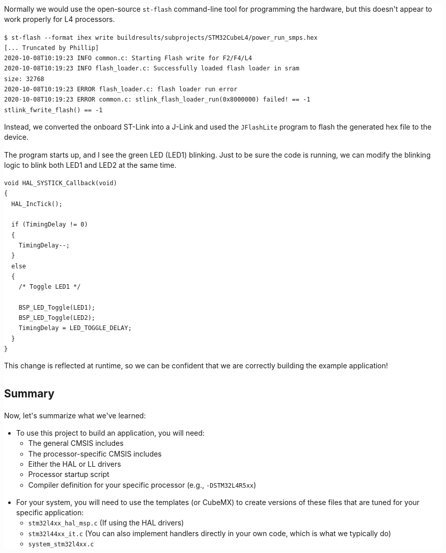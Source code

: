 Normally we would use the open-source `st-flash` command-line tool for programming the hardware, but this doesn't appear to work properly for L4 processors.

```
$ st-flash --format ihex write buildresults/subprojects/STM32CubeL4/power_run_smps.hex 
[... Truncated by Phillip]
2020-10-08T10:19:23 INFO common.c: Starting Flash write for F2/F4/L4 
2020-10-08T10:19:23 INFO flash_loader.c: Successfully loaded flash loader in sram 
size: 32768 
2020-10-08T10:19:23 ERROR flash_loader.c: flash loader run error 
2020-10-08T10:19:23 ERROR common.c: stlink_flash_loader_run(0x8000000) failed! == -1 
stlink_fwrite_flash() == -1 
```

Instead, we converted the onboard ST-Link into a J-Link and used the `JFlashLite` program to flash the generated hex file to the device.

The program starts up, and I see the green LED (LED1) blinking. Just to be sure the code is running, we can modify the blinking logic to blink both LED1 and LED2 at the same time.

```
void HAL_SYSTICK_Callback(void) 
{ 
  HAL_IncTick(); 

  if (TimingDelay != 0) 
  { 
    TimingDelay--; 
  } 
  else 
  { 
    /* Toggle LED1 */ 

    BSP_LED_Toggle(LED1); 
    BSP_LED_Toggle(LED2); 
    TimingDelay = LED_TOGGLE_DELAY; 
  } 
} 
```

This change is reflected at runtime, so we can be confident that we are correctly building the example application!

## Summary

Now, let's summarize what we've learned:

- To use this project to build an application, you will need:
    - The general CMSIS includes
    - The processor-specific CMSIS includes
    - Either the HAL or LL drivers
    - Processor startup script
    - Compiler definition for your specific processor (e.g., `-DSTM32L4R5xx`) 
* For your system, you will need to use the templates (or CubeMX) to create versions of these files that are tuned for your specific application:
    - `stm32l4xx_hal_msp.c` (If using the HAL drivers)
    - `stm32l44xx_it.c` (You can also implement handlers directly in your own code, which is what we typically do)
    - `system_stm32l4xx.c `
